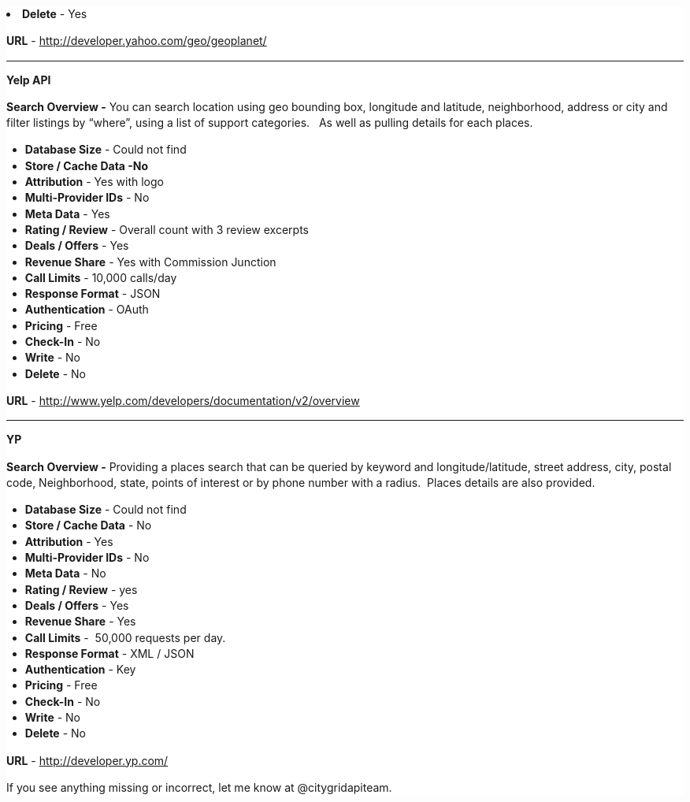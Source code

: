 <li><strong>Delete</strong>&nbsp;- Yes</li>
</ul>
<p><strong>URL</strong>&nbsp;-&nbsp;<a href="http://developer.yahoo.com/geo/geoplanet/">http://developer.yahoo.com/geo/geoplanet/</a></p>
<hr />
<p><strong><a href="http://www.citygridmedia.com/developer/wp-content/uploads/2012/03/Yelp_Logo.jpg"><img class="aligncenter size-medium wp-image-781" title="Yelp_Logo" src="http://www.citygridmedia.com/developer/wp-content/uploads/2012/03/Yelp_Logo-300x153.jpg" alt="" width="200" align="right" /></a>Yelp API</strong></p>
<p><strong>Search Overview -</strong>&nbsp;You can search location using geo bounding box, longitude and latitude, neighborhood, address or city and filter listings by &ldquo;where&rdquo;, using a list of support categories. &nbsp;&nbsp;As well as pulling details for each places.</p>
<ul class="mainlist">
<li><strong>Database Size</strong>&nbsp;- Could not find</li>
<li><strong>Store / Cache Data -No</strong></li>
<li><strong>Attribution</strong>&nbsp;- Yes with logo</li>
<li><strong>Multi-Provider IDs</strong>&nbsp;- No</li>
<li><strong>Meta Data</strong>&nbsp;- Yes</li>
<li><strong>Rating / Review</strong>&nbsp;- Overall count with 3 review excerpts</li>
<li><strong>Deals / Offers</strong>&nbsp;- Yes</li>
<li><strong>Revenue Share</strong>&nbsp;- Yes with Commission Junction</li>
<li><strong>Call Limits</strong>&nbsp;- 10,000 calls/day</li>
<li><strong>Response Format</strong>&nbsp;- JSON</li>
<li><strong>Authentication</strong>&nbsp;- OAuth</li>
<li><strong>Pricing</strong>&nbsp;- Free</li>
<li><strong>Check-In</strong>&nbsp;- No</li>
<li><strong>Write</strong>&nbsp;- No</li>
<li><strong>Delete</strong>&nbsp;- No</li>
</ul>
<p><strong>URL</strong>&nbsp;-&nbsp;<a href="http://www.yelp.com/developers/documentation/v2/overview">http://www.yelp.com/developers/documentation/v2/overview</a></p>
<hr />
<p><strong><a href="http://www.citygridmedia.com/developer/wp-content/uploads/2012/03/yp-developer-center.png"><img class="aligncenter size-medium wp-image-782" title="yp-developer-center" src="http://www.citygridmedia.com/developer/wp-content/uploads/2012/03/yp-developer-center-300x67.png" alt="" width="200" align="right" /></a>YP</strong></p>
<p><strong>Search Overview -</strong>&nbsp;Providing a places search that can be queried by keyword and longitude/latitude, street address, city, postal code, Neighborhood, state, points of interest or by phone number with a radius. &nbsp;Places details are also provided.</p>
<ul class="mainlist">
<li><strong>Database Size</strong>&nbsp;- Could not find</li>
<li><strong>Store / Cache Data</strong>&nbsp;- No</li>
<li><strong>Attribution</strong>&nbsp;- Yes</li>
<li><strong>Multi-Provider IDs</strong>&nbsp;- No</li>
<li><strong>Meta Data</strong>&nbsp;- No</li>
<li><strong>Rating / Review</strong>&nbsp;- yes</li>
<li><strong>Deals / Offers</strong>&nbsp;- Yes</li>
<li><strong>Revenue Share</strong>&nbsp;- Yes</li>
<li><strong>Call Limits</strong>&nbsp;- &nbsp;50,000 requests per day.</li>
<li><strong>Response Format</strong>&nbsp;- XML / JSON</li>
<li><strong>Authentication</strong>&nbsp;- Key</li>
<li><strong>Pricing</strong>&nbsp;- Free</li>
<li><strong>Check-In</strong>&nbsp;- No</li>
<li><strong>Write</strong>&nbsp;- No</li>
<li><strong>Delete</strong>&nbsp;- No</li>
</ul>
<p><strong>URL</strong>&nbsp;-&nbsp;<a href="http://developer.yp.com/">http://developer.yp.com/</a></p>
<p>If you see anything missing or incorrect, let me know at @citygridapiteam.</p>